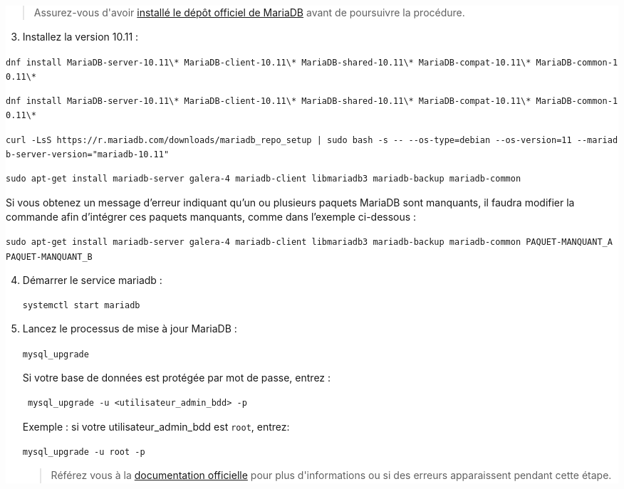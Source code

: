 > Assurez-vous d'avoir [installé le dépôt officiel de MariaDB](https://mariadb.com/kb/en/mariadb-package-repository-setup-and-usage/) avant de poursuivre la procédure.

3. Installez la version 10.11 :

<Tabs groupId="sync">
<TabItem value="Alma / RHEL / Oracle Linux 8" label="Alma / RHEL / Oracle Linux 8">

```shell
dnf install MariaDB-server-10.11\* MariaDB-client-10.11\* MariaDB-shared-10.11\* MariaDB-compat-10.11\* MariaDB-common-10.11\*
```

</TabItem>
<TabItem value="Alma / RHEL / Oracle Linux 9" label="Alma / RHEL / Oracle Linux 9">

```shell
dnf install MariaDB-server-10.11\* MariaDB-client-10.11\* MariaDB-shared-10.11\* MariaDB-compat-10.11\* MariaDB-common-10.11\*
```

</TabItem>
<TabItem value="Debian 11 & 12" label="Debian 11 & 12">

```shell
curl -LsS https://r.mariadb.com/downloads/mariadb_repo_setup | sudo bash -s -- --os-type=debian --os-version=11 --mariadb-server-version="mariadb-10.11"
```

```shell
sudo apt-get install mariadb-server galera-4 mariadb-client libmariadb3 mariadb-backup mariadb-common
```

Si vous obtenez un message d’erreur indiquant qu’un ou plusieurs paquets MariaDB sont manquants, il faudra modifier la commande afin d’intégrer ces paquets manquants, comme dans l’exemple ci-dessous :

```shell
sudo apt-get install mariadb-server galera-4 mariadb-client libmariadb3 mariadb-backup mariadb-common PAQUET-MANQUANT_A PAQUET-MANQUANT_B
```

</TabItem>
</Tabs>

4. Démarrer le service mariadb :

    ```shell
    systemctl start mariadb
    ```

5. Lancez le processus de mise à jour MariaDB :

    ```shell
    mysql_upgrade
    ```

    Si votre base de données est protégée par mot de passe, entrez :

   ```shell
    mysql_upgrade -u <utilisateur_admin_bdd> -p
    ```

    Exemple : si votre utilisateur_admin_bdd est `root`, entrez:

    ```
    mysql_upgrade -u root -p
    ```

    > Référez vous à la [documentation officielle](https://mariadb.com/kb/en/mysql_upgrade/)
    > pour plus d'informations ou si des erreurs apparaissent pendant cette étape.

   ```